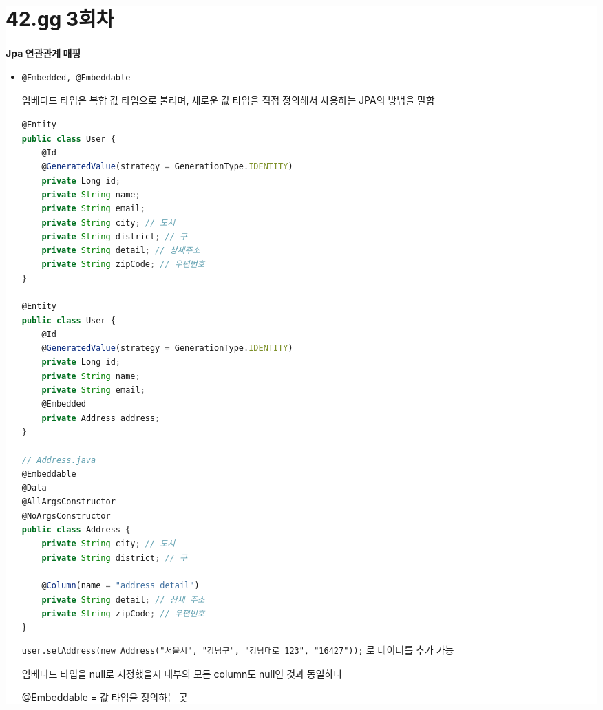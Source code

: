 # 42.gg 3회차

**Jpa 연관관계 매핑**

- `@Embedded, @Embeddable`
    
    임베디드 타입은 복합 값 타임으로 불리며, 새로운 값 타입을 직접 정의해서 사용하는 JPA의 방법을 말함
    
    ```jsx
    @Entity
    public class User {
        @Id
        @GeneratedValue(strategy = GenerationType.IDENTITY)
        private Long id;
        private String name;
        private String email;
        private String city; // 도시
        private String district; // 구
        private String detail; // 상세주소
        private String zipCode; // 우편번호
    }
    
    @Entity
    public class User {
        @Id
        @GeneratedValue(strategy = GenerationType.IDENTITY)
        private Long id;
        private String name;
        private String email;
        @Embedded
        private Address address;
    }
    
    // Address.java
    @Embeddable
    @Data
    @AllArgsConstructor
    @NoArgsConstructor
    public class Address {
        private String city; // 도시
        private String district; // 구
    
        @Column(name = "address_detail")
        private String detail; // 상세 주소
        private String zipCode; // 우편번호
    }
    ```
    
    `user.setAddress(new Address("서울시", "강남구", "강남대로 123", "16427"));` 로 데이터를 추가 가능
    
    임베디드 타입을 null로 지정했을시 내부의 모든 column도 null인 것과 동일하다
    
    @Embeddable = 값 타입을 정의하는 곳
    